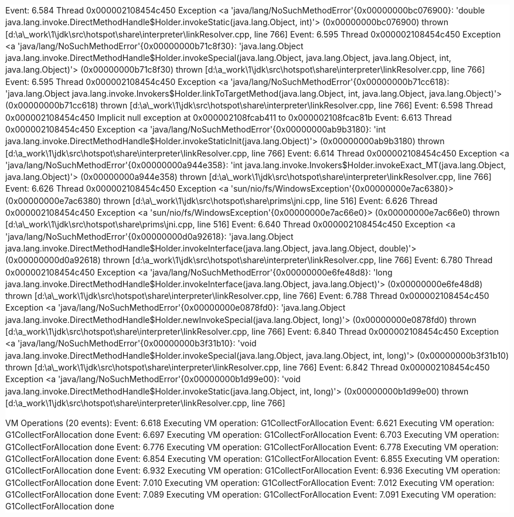 Event: 6.584 Thread 0x000002108454c450 Exception <a 'java/lang/NoSuchMethodError'{0x00000000bc076900}: 'double java.lang.invoke.DirectMethodHandle$Holder.invokeStatic(java.lang.Object, int)'> (0x00000000bc076900) 
thrown [d:\a\_work\1\jdk\src\hotspot\share\interpreter\linkResolver.cpp, line 766]
Event: 6.595 Thread 0x000002108454c450 Exception <a 'java/lang/NoSuchMethodError'{0x00000000b71c8f30}: 'java.lang.Object java.lang.invoke.DirectMethodHandle$Holder.invokeSpecial(java.lang.Object, java.lang.Object, java.lang.Object, int, java.lang.Object)'> (0x00000000b71c8f30) 
thrown [d:\a\_work\1\jdk\src\hotspot\share\interpreter\linkResolver.cpp, line 766]
Event: 6.595 Thread 0x000002108454c450 Exception <a 'java/lang/NoSuchMethodError'{0x00000000b71cc618}: 'java.lang.Object java.lang.invoke.Invokers$Holder.linkToTargetMethod(java.lang.Object, int, java.lang.Object, java.lang.Object)'> (0x00000000b71cc618) 
thrown [d:\a\_work\1\jdk\src\hotspot\share\interpreter\linkResolver.cpp, line 766]
Event: 6.598 Thread 0x000002108454c450 Implicit null exception at 0x000002108fcab411 to 0x000002108fcac81b
Event: 6.613 Thread 0x000002108454c450 Exception <a 'java/lang/NoSuchMethodError'{0x00000000ab9b3180}: 'int java.lang.invoke.DirectMethodHandle$Holder.invokeStaticInit(java.lang.Object)'> (0x00000000ab9b3180) 
thrown [d:\a\_work\1\jdk\src\hotspot\share\interpreter\linkResolver.cpp, line 766]
Event: 6.614 Thread 0x000002108454c450 Exception <a 'java/lang/NoSuchMethodError'{0x00000000a944e358}: 'int java.lang.invoke.Invokers$Holder.invokeExact_MT(java.lang.Object, java.lang.Object)'> (0x00000000a944e358) 
thrown [d:\a\_work\1\jdk\src\hotspot\share\interpreter\linkResolver.cpp, line 766]
Event: 6.626 Thread 0x000002108454c450 Exception <a 'sun/nio/fs/WindowsException'{0x00000000e7ac6380}> (0x00000000e7ac6380) 
thrown [d:\a\_work\1\jdk\src\hotspot\share\prims\jni.cpp, line 516]
Event: 6.626 Thread 0x000002108454c450 Exception <a 'sun/nio/fs/WindowsException'{0x00000000e7ac66e0}> (0x00000000e7ac66e0) 
thrown [d:\a\_work\1\jdk\src\hotspot\share\prims\jni.cpp, line 516]
Event: 6.640 Thread 0x000002108454c450 Exception <a 'java/lang/NoSuchMethodError'{0x00000000d0a92618}: 'java.lang.Object java.lang.invoke.DirectMethodHandle$Holder.invokeInterface(java.lang.Object, java.lang.Object, double)'> (0x00000000d0a92618) 
thrown [d:\a\_work\1\jdk\src\hotspot\share\interpreter\linkResolver.cpp, line 766]
Event: 6.780 Thread 0x000002108454c450 Exception <a 'java/lang/NoSuchMethodError'{0x00000000e6fe48d8}: 'long java.lang.invoke.DirectMethodHandle$Holder.invokeInterface(java.lang.Object, java.lang.Object)'> (0x00000000e6fe48d8) 
thrown [d:\a\_work\1\jdk\src\hotspot\share\interpreter\linkResolver.cpp, line 766]
Event: 6.788 Thread 0x000002108454c450 Exception <a 'java/lang/NoSuchMethodError'{0x00000000e0878fd0}: 'java.lang.Object java.lang.invoke.DirectMethodHandle$Holder.newInvokeSpecial(java.lang.Object, long)'> (0x00000000e0878fd0) 
thrown [d:\a\_work\1\jdk\src\hotspot\share\interpreter\linkResolver.cpp, line 766]
Event: 6.840 Thread 0x000002108454c450 Exception <a 'java/lang/NoSuchMethodError'{0x00000000b3f31b10}: 'void java.lang.invoke.DirectMethodHandle$Holder.invokeSpecial(java.lang.Object, java.lang.Object, int, long)'> (0x00000000b3f31b10) 
thrown [d:\a\_work\1\jdk\src\hotspot\share\interpreter\linkResolver.cpp, line 766]
Event: 6.842 Thread 0x000002108454c450 Exception <a 'java/lang/NoSuchMethodError'{0x00000000b1d99e00}: 'void java.lang.invoke.DirectMethodHandle$Holder.invokeStatic(java.lang.Object, int, long)'> (0x00000000b1d99e00) 
thrown [d:\a\_work\1\jdk\src\hotspot\share\interpreter\linkResolver.cpp, line 766]

VM Operations (20 events):
Event: 6.618 Executing VM operation: G1CollectForAllocation
Event: 6.621 Executing VM operation: G1CollectForAllocation done
Event: 6.697 Executing VM operation: G1CollectForAllocation
Event: 6.703 Executing VM operation: G1CollectForAllocation done
Event: 6.776 Executing VM operation: G1CollectForAllocation
Event: 6.778 Executing VM operation: G1CollectForAllocation done
Event: 6.854 Executing VM operation: G1CollectForAllocation
Event: 6.855 Executing VM operation: G1CollectForAllocation done
Event: 6.932 Executing VM operation: G1CollectForAllocation
Event: 6.936 Executing VM operation: G1CollectForAllocation done
Event: 7.010 Executing VM operation: G1CollectForAllocation
Event: 7.012 Executing VM operation: G1CollectForAllocation done
Event: 7.089 Executing VM operation: G1CollectForAllocation
Event: 7.091 Executing VM operation: G1CollectForAllocation done